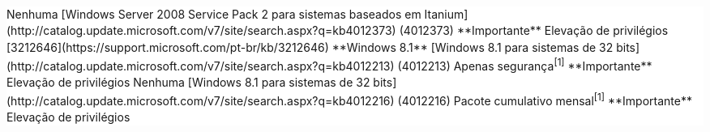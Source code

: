 </td>
<td style="border:1px solid black;">
Nenhuma

</td>
</tr>
<tr>
<td style="border:1px solid black;">
[Windows Server 2008 Service Pack 2 para sistemas baseados em Itanium](http://catalog.update.microsoft.com/v7/site/search.aspx?q=kb4012373)  
(4012373)

</td>
<td style="border:1px solid black;">
**Importante**  
Elevação de privilégios

</td>
<td style="border:1px solid black;">
[3212646](https://support.microsoft.com/pt-br/kb/3212646)

</td>
</tr>
<tr>
<td style="border:1px solid black;" colspan="3">
**Windows 8.1**

</td>
</tr>
<tr>
<td style="border:1px solid black;">
[Windows 8.1 para sistemas de 32 bits](http://catalog.update.microsoft.com/v7/site/search.aspx?q=kb4012213)  
(4012213)  
Apenas segurança<sup>[1]</sup>

</td>
<td style="border:1px solid black;">
**Importante**  
Elevação de privilégios

</td>
<td style="border:1px solid black;">
Nenhuma

</td>
</tr>
<tr>
<td style="border:1px solid black;">
[Windows 8.1 para sistemas de 32 bits](http://catalog.update.microsoft.com/v7/site/search.aspx?q=kb4012216)  
(4012216)  
Pacote cumulativo mensal<sup>[1]</sup>

</td>
<td style="border:1px solid black;">
**Importante**  
Elevação de privilégios
